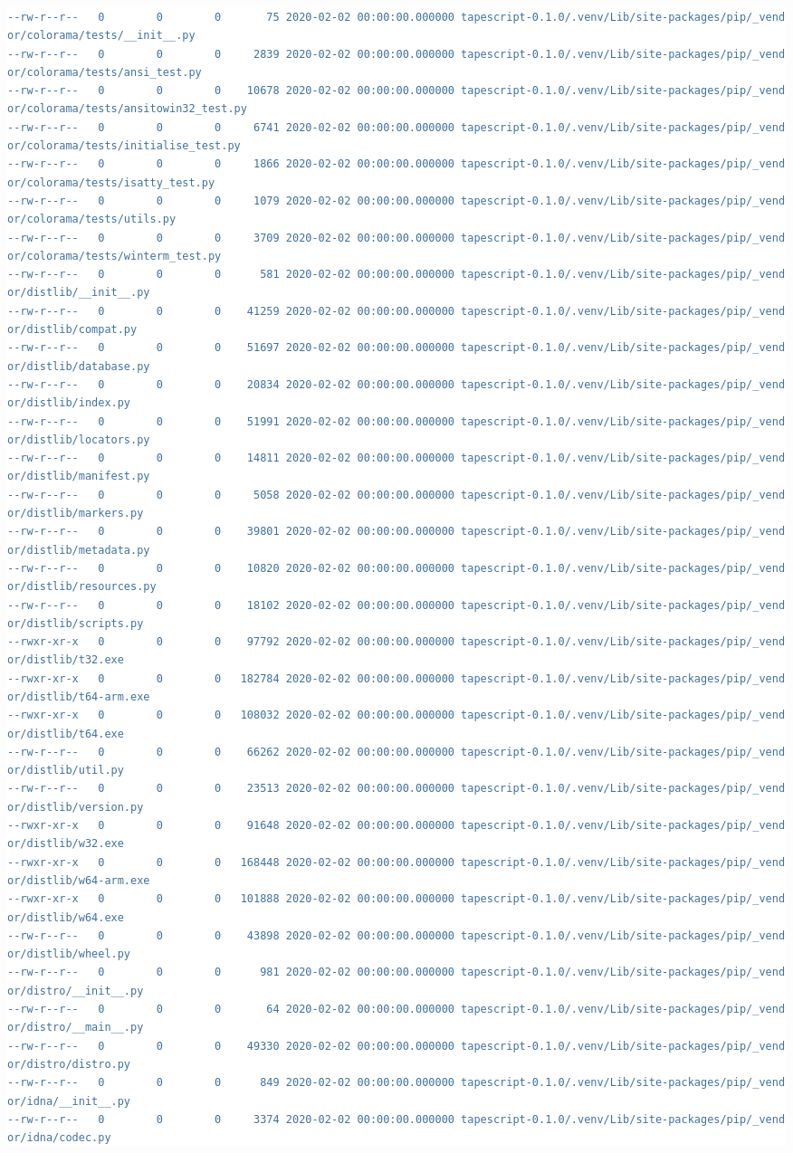 ```diff
--rw-r--r--   0        0        0       75 2020-02-02 00:00:00.000000 tapescript-0.1.0/.venv/Lib/site-packages/pip/_vendor/colorama/tests/__init__.py
--rw-r--r--   0        0        0     2839 2020-02-02 00:00:00.000000 tapescript-0.1.0/.venv/Lib/site-packages/pip/_vendor/colorama/tests/ansi_test.py
--rw-r--r--   0        0        0    10678 2020-02-02 00:00:00.000000 tapescript-0.1.0/.venv/Lib/site-packages/pip/_vendor/colorama/tests/ansitowin32_test.py
--rw-r--r--   0        0        0     6741 2020-02-02 00:00:00.000000 tapescript-0.1.0/.venv/Lib/site-packages/pip/_vendor/colorama/tests/initialise_test.py
--rw-r--r--   0        0        0     1866 2020-02-02 00:00:00.000000 tapescript-0.1.0/.venv/Lib/site-packages/pip/_vendor/colorama/tests/isatty_test.py
--rw-r--r--   0        0        0     1079 2020-02-02 00:00:00.000000 tapescript-0.1.0/.venv/Lib/site-packages/pip/_vendor/colorama/tests/utils.py
--rw-r--r--   0        0        0     3709 2020-02-02 00:00:00.000000 tapescript-0.1.0/.venv/Lib/site-packages/pip/_vendor/colorama/tests/winterm_test.py
--rw-r--r--   0        0        0      581 2020-02-02 00:00:00.000000 tapescript-0.1.0/.venv/Lib/site-packages/pip/_vendor/distlib/__init__.py
--rw-r--r--   0        0        0    41259 2020-02-02 00:00:00.000000 tapescript-0.1.0/.venv/Lib/site-packages/pip/_vendor/distlib/compat.py
--rw-r--r--   0        0        0    51697 2020-02-02 00:00:00.000000 tapescript-0.1.0/.venv/Lib/site-packages/pip/_vendor/distlib/database.py
--rw-r--r--   0        0        0    20834 2020-02-02 00:00:00.000000 tapescript-0.1.0/.venv/Lib/site-packages/pip/_vendor/distlib/index.py
--rw-r--r--   0        0        0    51991 2020-02-02 00:00:00.000000 tapescript-0.1.0/.venv/Lib/site-packages/pip/_vendor/distlib/locators.py
--rw-r--r--   0        0        0    14811 2020-02-02 00:00:00.000000 tapescript-0.1.0/.venv/Lib/site-packages/pip/_vendor/distlib/manifest.py
--rw-r--r--   0        0        0     5058 2020-02-02 00:00:00.000000 tapescript-0.1.0/.venv/Lib/site-packages/pip/_vendor/distlib/markers.py
--rw-r--r--   0        0        0    39801 2020-02-02 00:00:00.000000 tapescript-0.1.0/.venv/Lib/site-packages/pip/_vendor/distlib/metadata.py
--rw-r--r--   0        0        0    10820 2020-02-02 00:00:00.000000 tapescript-0.1.0/.venv/Lib/site-packages/pip/_vendor/distlib/resources.py
--rw-r--r--   0        0        0    18102 2020-02-02 00:00:00.000000 tapescript-0.1.0/.venv/Lib/site-packages/pip/_vendor/distlib/scripts.py
--rwxr-xr-x   0        0        0    97792 2020-02-02 00:00:00.000000 tapescript-0.1.0/.venv/Lib/site-packages/pip/_vendor/distlib/t32.exe
--rwxr-xr-x   0        0        0   182784 2020-02-02 00:00:00.000000 tapescript-0.1.0/.venv/Lib/site-packages/pip/_vendor/distlib/t64-arm.exe
--rwxr-xr-x   0        0        0   108032 2020-02-02 00:00:00.000000 tapescript-0.1.0/.venv/Lib/site-packages/pip/_vendor/distlib/t64.exe
--rw-r--r--   0        0        0    66262 2020-02-02 00:00:00.000000 tapescript-0.1.0/.venv/Lib/site-packages/pip/_vendor/distlib/util.py
--rw-r--r--   0        0        0    23513 2020-02-02 00:00:00.000000 tapescript-0.1.0/.venv/Lib/site-packages/pip/_vendor/distlib/version.py
--rwxr-xr-x   0        0        0    91648 2020-02-02 00:00:00.000000 tapescript-0.1.0/.venv/Lib/site-packages/pip/_vendor/distlib/w32.exe
--rwxr-xr-x   0        0        0   168448 2020-02-02 00:00:00.000000 tapescript-0.1.0/.venv/Lib/site-packages/pip/_vendor/distlib/w64-arm.exe
--rwxr-xr-x   0        0        0   101888 2020-02-02 00:00:00.000000 tapescript-0.1.0/.venv/Lib/site-packages/pip/_vendor/distlib/w64.exe
--rw-r--r--   0        0        0    43898 2020-02-02 00:00:00.000000 tapescript-0.1.0/.venv/Lib/site-packages/pip/_vendor/distlib/wheel.py
--rw-r--r--   0        0        0      981 2020-02-02 00:00:00.000000 tapescript-0.1.0/.venv/Lib/site-packages/pip/_vendor/distro/__init__.py
--rw-r--r--   0        0        0       64 2020-02-02 00:00:00.000000 tapescript-0.1.0/.venv/Lib/site-packages/pip/_vendor/distro/__main__.py
--rw-r--r--   0        0        0    49330 2020-02-02 00:00:00.000000 tapescript-0.1.0/.venv/Lib/site-packages/pip/_vendor/distro/distro.py
--rw-r--r--   0        0        0      849 2020-02-02 00:00:00.000000 tapescript-0.1.0/.venv/Lib/site-packages/pip/_vendor/idna/__init__.py
--rw-r--r--   0        0        0     3374 2020-02-02 00:00:00.000000 tapescript-0.1.0/.venv/Lib/site-packages/pip/_vendor/idna/codec.py
```